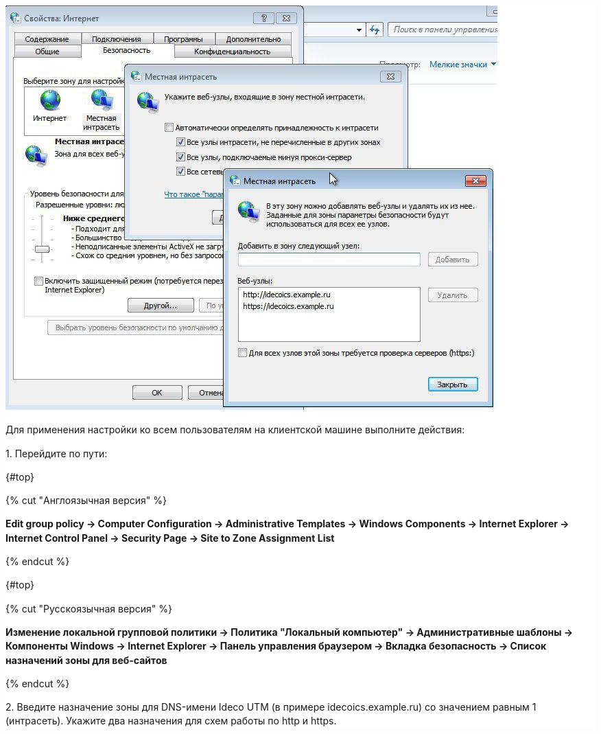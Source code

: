 ![](../../../../_images/active-directory.jpg)

Для применения настройки ко всем пользователям на клиентской машине выполните действия:

1\. Перейдите по пути:

{#top}

{% cut "Англоязычная версия" %}

**Edit group policy -> Computer Configuration -> Administrative Templates -> Windows Components -> Internet Explorer -> Internet Control Panel -> Security Page -> Site to Zone Assignment List**

{% endcut %}

{#top}

{% cut "Русскоязычная версия" %}

**Изменение локальной групповой политики -> Политика "Локальный компьютер" -> Административные шаблоны -> Компоненты Windows -> Internet Explorer -> Панель управления браузером -> Вкладка безопасность -> Список назначений зоны для веб-сайтов**

{% endcut %}

2\. Введите назначение зоны для DNS-имени Ideco UTM (в примере idecoics.example.ru) со значением равным 1 (интрасеть). Укажите два назначения для схем работы по http и https.
